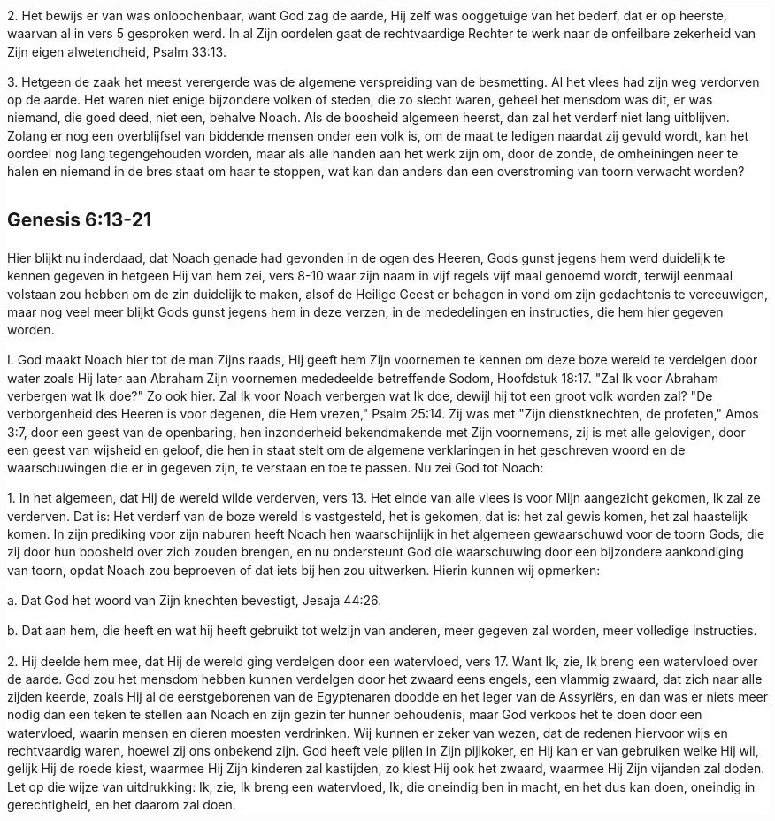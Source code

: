 2\. Het bewijs er van was onloochenbaar, want God zag de aarde, Hij zelf was ooggetuige van het bederf, dat er op heerste, waarvan al in vers 5 gesproken werd. In al Zijn oordelen gaat de rechtvaardige Rechter te werk naar de onfeilbare zekerheid van Zijn eigen alwetendheid, Psalm 33:13.

3\. Hetgeen de zaak het meest verergerde was de algemene verspreiding van de besmetting. Al het vlees had zijn weg verdorven op de aarde. Het waren niet enige bijzondere volken of steden, die zo slecht waren, geheel het mensdom was dit, er was niemand, die goed deed, niet een, behalve Noach. Als de boosheid algemeen heerst, dan zal het verderf niet lang uitblijven. Zolang er nog een overblijfsel van biddende mensen onder een volk is, om de maat te ledigen naardat zij gevuld wordt, kan het oordeel nog lang tegengehouden worden, maar als alle handen aan het werk zijn om, door de zonde, de omheiningen neer te halen en niemand in de bres staat om haar te stoppen, wat kan dan anders dan een overstroming van toorn verwacht worden? 

## Genesis 6:13-21 

Hier blijkt nu inderdaad, dat Noach genade had gevonden in de ogen des Heeren, Gods gunst jegens hem werd duidelijk te kennen gegeven in hetgeen Hij van hem zei, vers 8-10 waar zijn naam in vijf regels vijf maal genoemd wordt, terwijl eenmaal volstaan zou hebben om de zin duidelijk te maken, alsof de Heilige Geest er behagen in vond om zijn gedachtenis te vereeuwigen, maar nog veel meer blijkt Gods gunst jegens hem in deze verzen, in de mededelingen en instructies, die hem hier gegeven worden.

I. God maakt Noach hier tot de man Zijns raads, Hij geeft hem Zijn voornemen te kennen om deze boze wereld te verdelgen door water zoals Hij later aan Abraham Zijn voornemen mededeelde betreffende Sodom, Hoofdstuk 18:17. "Zal Ik voor Abraham verbergen wat Ik doe?" Zo ook hier. Zal Ik voor Noach verbergen wat Ik doe, dewijl hij tot een groot volk worden zal? "De verborgenheid des Heeren is voor degenen, die Hem vrezen," Psalm 25:14. Zij was met "Zijn dienstknechten, de profeten," Amos 3:7, door een geest van de openbaring, hen inzonderheid bekendmakende met Zijn voornemens, zij is met alle gelovigen, door een geest van wijsheid en geloof, die hen in staat stelt om de algemene verklaringen in het geschreven woord en de waarschuwingen die er in gegeven zijn, te verstaan en toe te passen. Nu zei God tot Noach: 

1\. In het algemeen, dat Hij de wereld wilde verderven, vers 13. Het einde van alle vlees is voor Mijn aangezicht gekomen, Ik zal ze verderven. Dat is: Het verderf van de boze wereld is vastgesteld, het is gekomen, dat is: het zal gewis komen, het zal haastelijk komen. In zijn prediking voor zijn naburen heeft Noach hen waarschijnlijk in het algemeen gewaarschuwd voor de toorn Gods, die zij door hun boosheid over zich zouden brengen, en nu ondersteunt God die waarschuwing door een bijzondere aankondiging van toorn, opdat Noach zou beproeven of dat iets bij hen zou uitwerken. Hierin kunnen wij opmerken:

a. Dat God het woord van Zijn knechten bevestigt, Jesaja 44:26.

b. Dat aan hem, die heeft en wat hij heeft gebruikt tot welzijn van anderen, meer gegeven zal worden, meer volledige instructies.

2\. Hij deelde hem mee, dat Hij de wereld ging verdelgen door een watervloed, vers 17. Want Ik, zie, Ik breng een watervloed over de aarde. God zou het mensdom hebben kunnen verdelgen door het zwaard eens engels, een vlammig zwaard, dat zich naar alle zijden keerde, zoals Hij al de eerstgeborenen van de Egyptenaren doodde en het leger van de Assyriërs, en dan was er niets meer nodig dan een teken te stellen aan Noach en zijn gezin ter hunner behoudenis, maar God verkoos het te doen door een watervloed, waarin mensen en dieren moesten verdrinken. Wij kunnen er zeker van wezen, dat de redenen hiervoor wijs en rechtvaardig waren, hoewel zij ons onbekend zijn. God heeft vele pijlen in Zijn pijlkoker, en Hij kan er van gebruiken welke Hij wil, gelijk Hij de roede kiest, waarmee Hij Zijn kinderen zal kastijden, zo kiest Hij ook het zwaard, waarmee Hij Zijn vijanden zal doden. Let op die wijze van uitdrukking: Ik, zie, Ik breng een watervloed, Ik, die oneindig ben in macht, en het dus kan doen, oneindig in gerechtigheid, en het daarom zal doen.
